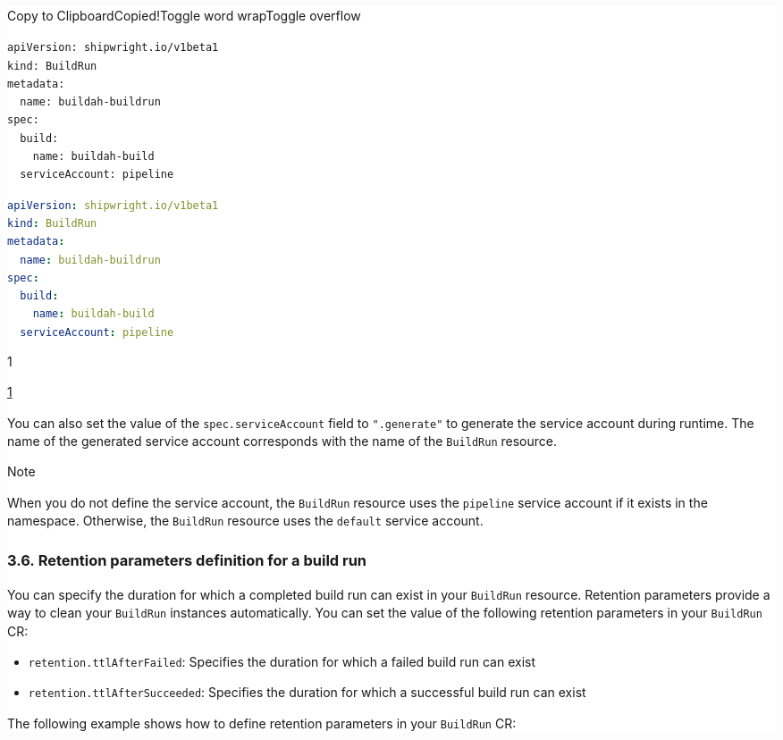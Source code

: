 
Copy to ClipboardCopied!Toggle word wrapToggle overflow

```
apiVersion: shipwright.io/v1beta1
kind: BuildRun
metadata:
  name: buildah-buildrun
spec:
  build:
    name: buildah-build
  serviceAccount: pipeline
```

```yaml
apiVersion: shipwright.io/v1beta1
kind: BuildRun
metadata:
  name: buildah-buildrun
spec:
  build:
    name: buildah-build
  serviceAccount: pipeline
```

1

```yaml

```

[1](https://docs.redhat.com/en/documentation/builds_for_red_hat_openshift/1.4/html-single/configure/index#CO2-1)

You can also set the value of the `spec.serviceAccount` field to `".generate"` to generate the service account during runtime. The name of the generated service account corresponds with the name of the `BuildRun` resource.


Note

When you do not define the service account, the `BuildRun` resource uses the `pipeline` service account if it exists in the namespace. Otherwise, the `BuildRun` resource uses the `default` service account.


### 3.6. Retention parameters definition for a build run

You can specify the duration for which a completed build run can exist in your `BuildRun` resource. Retention parameters provide a way to clean your `BuildRun` instances automatically. You can set the value of the following retention parameters in your `BuildRun` CR:


- `retention.ttlAfterFailed`: Specifies the duration for which a failed build run can exist

- `retention.ttlAfterSucceeded`: Specifies the duration for which a successful build run can exist


The following example shows how to define retention parameters in your `BuildRun` CR:
